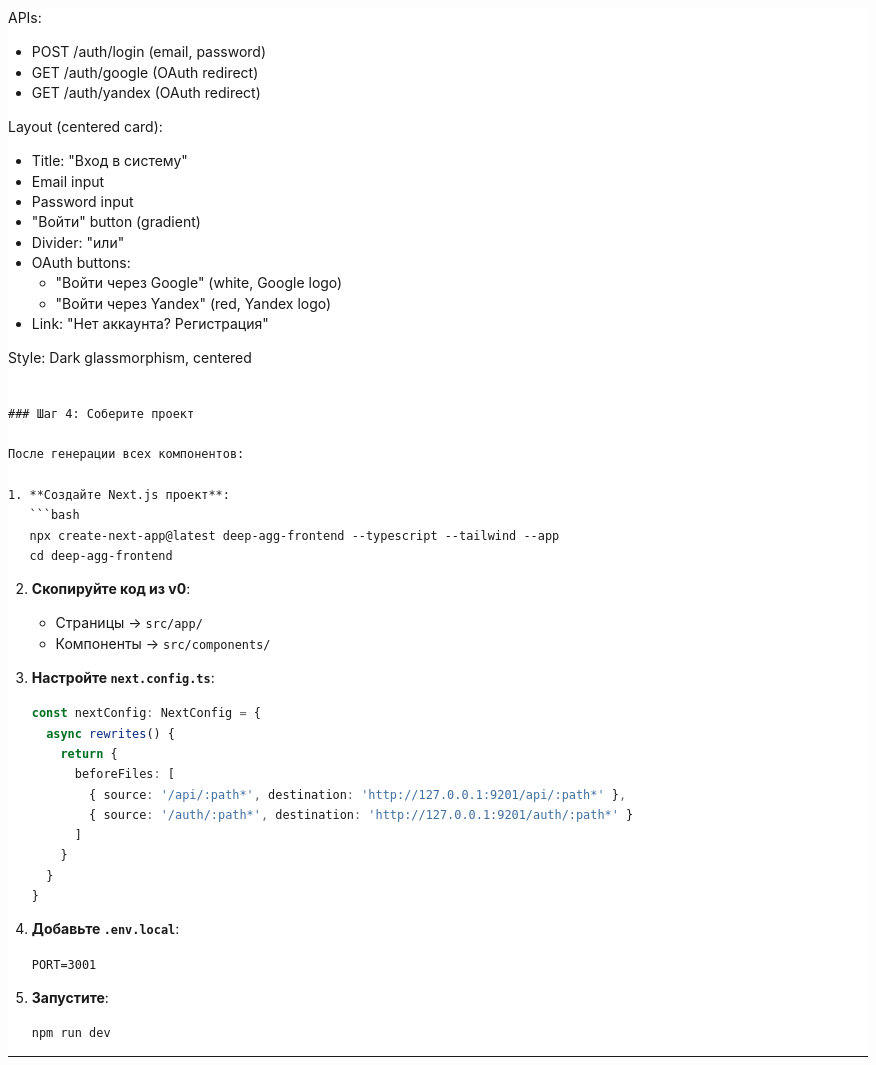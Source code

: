 APIs:
- POST /auth/login (email, password)
- GET /auth/google (OAuth redirect)
- GET /auth/yandex (OAuth redirect)

Layout (centered card):
- Title: "Вход в систему"
- Email input
- Password input
- "Войти" button (gradient)
- Divider: "или"
- OAuth buttons:
  * "Войти через Google" (white, Google logo)
  * "Войти через Yandex" (red, Yandex logo)
- Link: "Нет аккаунта? Регистрация"

Style: Dark glassmorphism, centered
```

### Шаг 4: Соберите проект

После генерации всех компонентов:

1. **Создайте Next.js проект**:
   ```bash
   npx create-next-app@latest deep-agg-frontend --typescript --tailwind --app
   cd deep-agg-frontend
   ```

2. **Скопируйте код из v0**:
   - Страницы → `src/app/`
   - Компоненты → `src/components/`

3. **Настройте `next.config.ts`**:
   ```typescript
   const nextConfig: NextConfig = {
     async rewrites() {
       return {
         beforeFiles: [
           { source: '/api/:path*', destination: 'http://127.0.0.1:9201/api/:path*' },
           { source: '/auth/:path*', destination: 'http://127.0.0.1:9201/auth/:path*' }
         ]
       }
     }
   }
   ```

4. **Добавьте `.env.local`**:
   ```
   PORT=3001
   ```

5. **Запустите**:
   ```bash
   npm run dev
   ```

---
